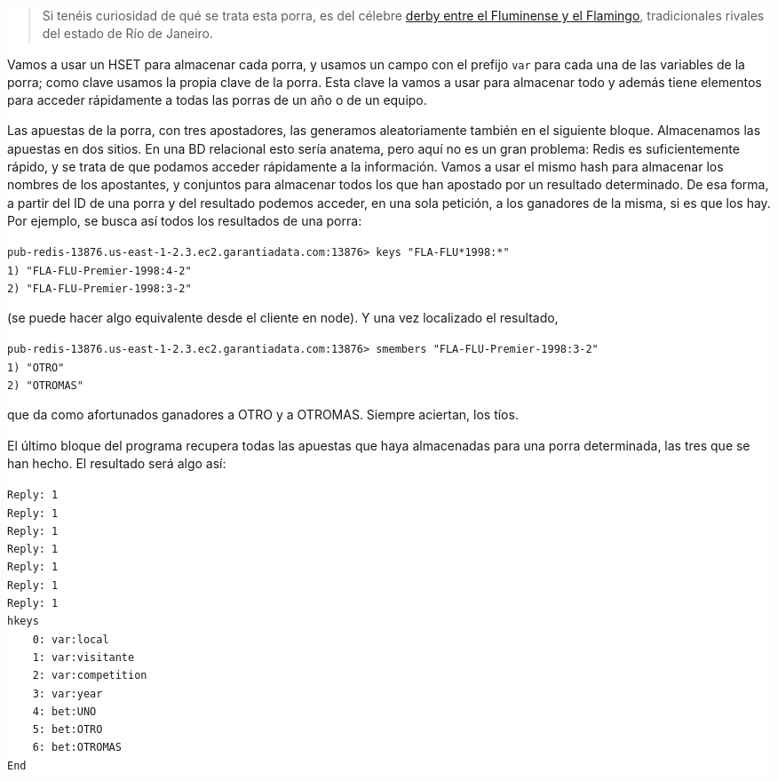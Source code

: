 > Si tenéis curiosidad de qué se trata esta porra, es del célebre
> [derby entre el Fluminense y el Flamingo](http://es.wikipedia.org/wiki/Fla-Flu),
> tradicionales rivales del estado de Río de Janeiro.

Vamos a usar un HSET para almacenar cada porra, y usamos un campo con
el prefijo `var` para cada una de las variables de la porra; como
clave usamos la propia clave de la porra. Esta clave la vamos a usar
para almacenar todo y además tiene elementos para acceder rápidamente
a todas las porras de un año o de un equipo.

Las apuestas de la porra, con tres apostadores, las generamos
aleatoriamente también en el siguiente bloque. Almacenamos las
apuestas en dos sitios. En una BD relacional esto sería anatema, pero
aquí no es un gran problema: Redis es suficientemente rápido, y se
trata de que podamos acceder rápidamente a la información. Vamos a
usar el mismo hash para almacenar los nombres de los apostantes, y
conjuntos para almacenar todos los que han apostado por un resultado
determinado. De esa forma, a partir del ID de una porra y del
resultado podemos acceder, en una sola petición, a los ganadores de la
misma, si es que los hay. Por ejemplo, se busca así todos los
resultados de una porra:

	pub-redis-13876.us-east-1-2.3.ec2.garantiadata.com:13876> keys "FLA-FLU*1998:*"
	1) "FLA-FLU-Premier-1998:4-2"
	2) "FLA-FLU-Premier-1998:3-2"

(se puede hacer algo equivalente desde el cliente en node). Y una vez
localizado el resultado,

	pub-redis-13876.us-east-1-2.3.ec2.garantiadata.com:13876> smembers "FLA-FLU-Premier-1998:3-2"
	1) "OTRO"
	2) "OTROMAS"


que da como afortunados ganadores a OTRO y a OTROMAS. Siempre
aciertan, los tíos.

El último bloque del programa recupera todas las apuestas que haya
almacenadas para una porra determinada, las tres que se han hecho. El
resultado será algo así:

	Reply: 1
	Reply: 1
	Reply: 1
	Reply: 1
	Reply: 1
	Reply: 1
	Reply: 1
	hkeys
		0: var:local
		1: var:visitante
		2: var:competition
		3: var:year
		4: bet:UNO
		5: bet:OTRO
		6: bet:OTROMAS
	End 
